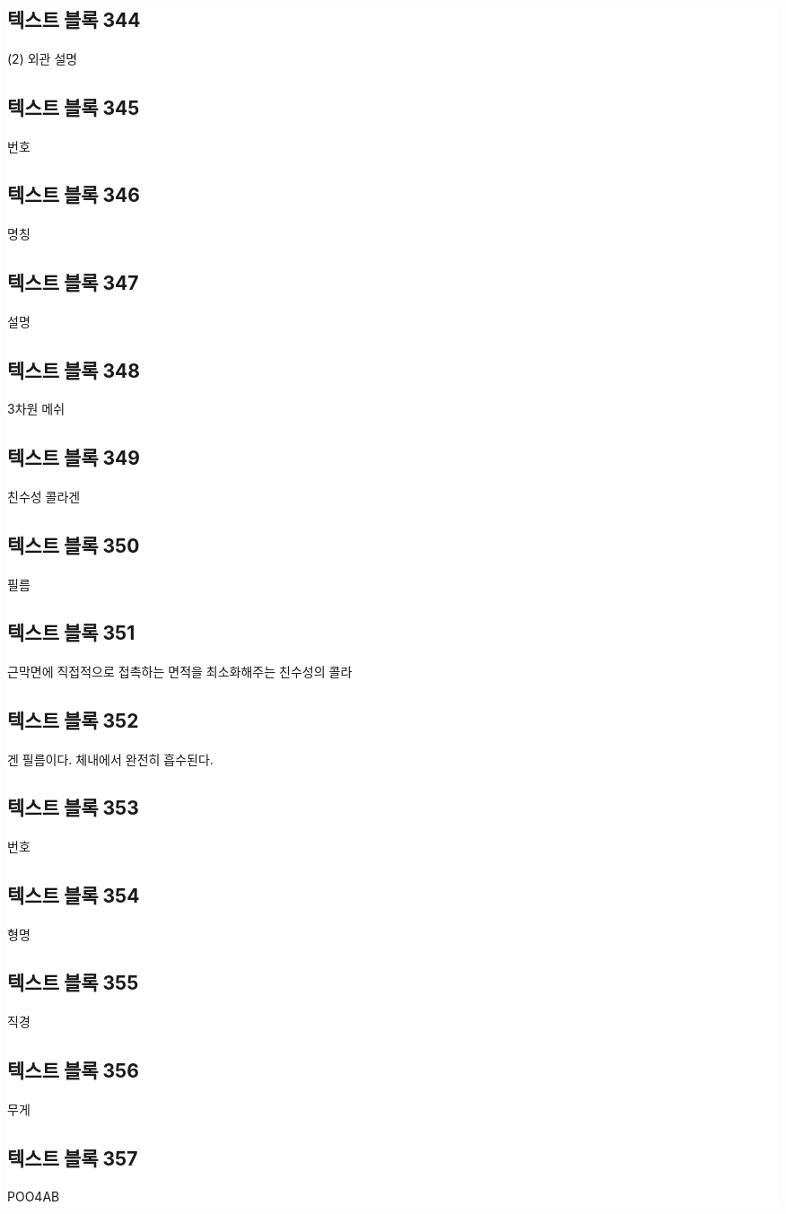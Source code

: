 ## 텍스트 블록 344
(2) 외관 설명

## 텍스트 블록 345
번호

## 텍스트 블록 346
명칭

## 텍스트 블록 347
설명

## 텍스트 블록 348
3차원 메쉬

## 텍스트 블록 349
친수성 콜라겐

## 텍스트 블록 350
필름

## 텍스트 블록 351
근막면에 직접적으로 접촉하는 면적을 최소화해주는 친수성의 콜라

## 텍스트 블록 352
겐 필름이다. 체내에서 완전히 흡수된다.

## 텍스트 블록 353
번호

## 텍스트 블록 354
형명

## 텍스트 블록 355
직경

## 텍스트 블록 356
무게

## 텍스트 블록 357
POO4AB
